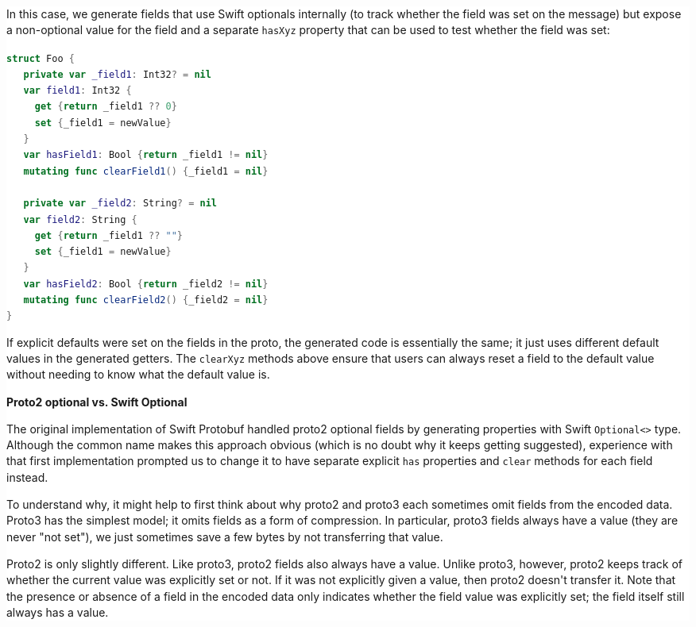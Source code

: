 In this case, we generate fields that use Swift optionals internally (to track
whether the field was set on the message) but expose a non-optional
value for the field and a separate `hasXyz` property that can be used to
test whether the field was set:

```swift
struct Foo {
   private var _field1: Int32? = nil
   var field1: Int32 {
     get {return _field1 ?? 0}
     set {_field1 = newValue}
   }
   var hasField1: Bool {return _field1 != nil}
   mutating func clearField1() {_field1 = nil}

   private var _field2: String? = nil
   var field2: String {
     get {return _field1 ?? ""}
     set {_field1 = newValue}
   }
   var hasField2: Bool {return _field2 != nil}
   mutating func clearField2() {_field2 = nil}
}
```

If explicit defaults were set on the fields in the proto, the generated code
is essentially the same; it just uses different default values in
the generated getters.
The `clearXyz` methods above ensure that users can always reset a field
to the default value without needing to know what the default value is.

**Proto2 optional vs. Swift Optional**

The original implementation of Swift Protobuf handled proto2 optional
fields by generating properties with Swift `Optional<>` type.
Although the common name makes this approach obvious (which is no doubt
why it keeps getting suggested), experience with that first
implementation prompted us to change it to have separate
explicit `has` properties and `clear` methods for each field instead.

To understand why, it might help to first think about why proto2 and
proto3 each sometimes omit fields from the encoded data.
Proto3 has the simplest model; it omits fields as a form of compression.
In particular, proto3 fields always have a value (they are never "not set"),
we just sometimes save a few bytes by not transferring that value.

Proto2 is only slightly different.
Like proto3, proto2 fields also always have a value.
Unlike proto3, however, proto2 keeps track of whether the current
value was explicitly set or not.
If it was not explicitly given a value, then proto2 doesn't transfer it.
Note that the presence or absence of a field in the encoded data
only indicates whether the field value was explicitly set;
the field itself still always has a value.
